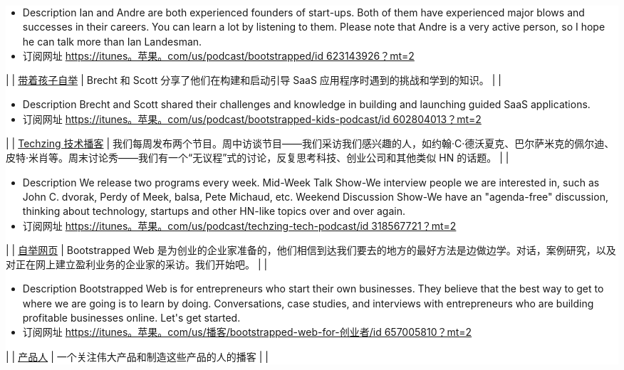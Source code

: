 *   Description
    Ian and Andre are both experienced founders of start-ups. Both of them have experienced major blows and successes in their careers. You can learn a lot by listening to them. Please note that Andre is a very active person, so I hope he can talk more than Ian Landesman.
*   订阅网址
    [https://itunes。苹果。com/us/podcast/bootstrapped/id 623143926？mt=2](https://itunes.apple.com/us/podcast/bootstrapped/id623143926?mt=2)

 |
| [带着孩子自举](http://www.bootstrappedwithkids.com/) | Brecht 和 Scott 分享了他们在构建和启动引导 SaaS 应用程序时遇到的挑战和学到的知识。 |
| 

*   Description
    Brecht and Scott shared their challenges and knowledge in building and launching guided SaaS applications.
*   订阅网址
    [https://itunes。苹果。com/us/podcast/bootstrapped-kids-podcast/id 602804013？mt=2](https://itunes.apple.com/us/podcast/bootstrapped-kids-podcast/id602804013?mt=2)

 |
| [Techzing 技术播客](http://techzinglive.com/) | 我们每周发布两个节目。周中访谈节目——我们采访我们感兴趣的人，如约翰·C·德沃夏克、巴尔萨米克的佩尔迪、皮特·米肖等。周末讨论秀——我们有一个“无议程”式的讨论，反复思考科技、创业公司和其他类似 HN 的话题。 |
| 

*   Description
    We release two programs every week. Mid-Week Talk Show-We interview people we are interested in, such as John C. dvorak, Perdy of Meek, balsa, Pete Michaud, etc. Weekend Discussion Show-We have an "agenda-free" discussion, thinking about technology, startups and other HN-like topics over and over again.
*   订阅网址
    [https://itunes。苹果。com/us/podcast/techzing-tech-podcast/id 318567721？mt=2](https://itunes.apple.com/us/podcast/techzing-tech-podcast/id318567721?mt=2)

 |
| [自举网页](http://bootstrappedweb.com/) | Bootstrapped Web 是为创业的企业家准备的，他们相信到达我们要去的地方的最好方法是边做边学。对话，案例研究，以及对正在网上建立盈利业务的企业家的采访。我们开始吧。 |
| 

*   Description
    Bootstrapped Web is for entrepreneurs who start their own businesses. They believe that the best way to get to where we are going is to learn by doing. Conversations, case studies, and interviews with entrepreneurs who are building profitable businesses online. Let's get started.
*   订阅网址
    [https://itunes。苹果。com/us/播客/bootstrapped-web-for-创业者/id 657005810？mt=2](https://itunes.apple.com/us/podcast/bootstrapped-web-for-entrepreneurs/id657005810?mt=2)

 |
| [产品人](http://www.productpeople.tv/) | 一个关注伟大产品和制造这些产品的人的播客 |
| 
